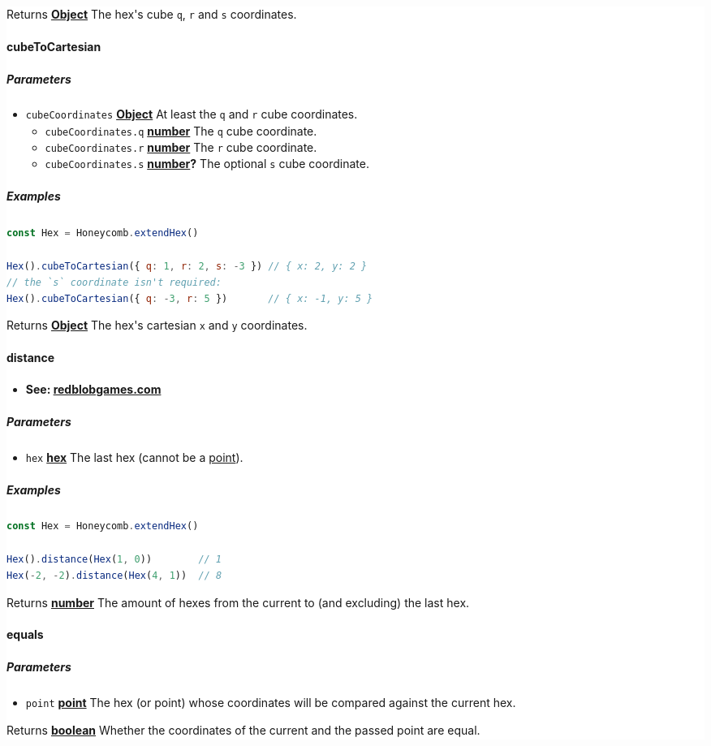 Returns **[Object](https://developer.mozilla.org/docs/Web/JavaScript/Reference/Global_Objects/Object)** The hex's cube `q`, `r` and `s` coordinates.

#### cubeToCartesian

##### Parameters

-   `cubeCoordinates` **[Object](https://developer.mozilla.org/docs/Web/JavaScript/Reference/Global_Objects/Object)** At least the `q` and `r` cube coordinates.
    -   `cubeCoordinates.q` **[number](https://developer.mozilla.org/docs/Web/JavaScript/Reference/Global_Objects/Number)** The `q` cube coordinate.
    -   `cubeCoordinates.r` **[number](https://developer.mozilla.org/docs/Web/JavaScript/Reference/Global_Objects/Number)** The `r` cube coordinate.
    -   `cubeCoordinates.s` **[number](https://developer.mozilla.org/docs/Web/JavaScript/Reference/Global_Objects/Number)?** The optional `s` cube coordinate.

##### Examples

```javascript
const Hex = Honeycomb.extendHex()

Hex().cubeToCartesian({ q: 1, r: 2, s: -3 }) // { x: 2, y: 2 }
// the `s` coordinate isn't required:
Hex().cubeToCartesian({ q: -3, r: 5 })       // { x: -1, y: 5 }
```

Returns **[Object](https://developer.mozilla.org/docs/Web/JavaScript/Reference/Global_Objects/Object)** The hex's cartesian `x` and `y` coordinates.

#### distance

-   **See: [redblobgames.com](https://www.redblobgames.com/grids/hexagons/#distances)**

##### Parameters

-   `hex` **[hex](#hex)** The last hex (cannot be a [point](#point)).

##### Examples

```javascript
const Hex = Honeycomb.extendHex()

Hex().distance(Hex(1, 0))        // 1
Hex(-2, -2).distance(Hex(4, 1))  // 8
```

Returns **[number](https://developer.mozilla.org/docs/Web/JavaScript/Reference/Global_Objects/Number)** The amount of hexes from the current to (and excluding) the last hex.

#### equals

##### Parameters

-   `point` **[point](#point)** The hex (or point) whose coordinates will be compared against the current hex.

Returns **[boolean](https://developer.mozilla.org/docs/Web/JavaScript/Reference/Global_Objects/Boolean)** Whether the coordinates of the current and the passed point are equal.
